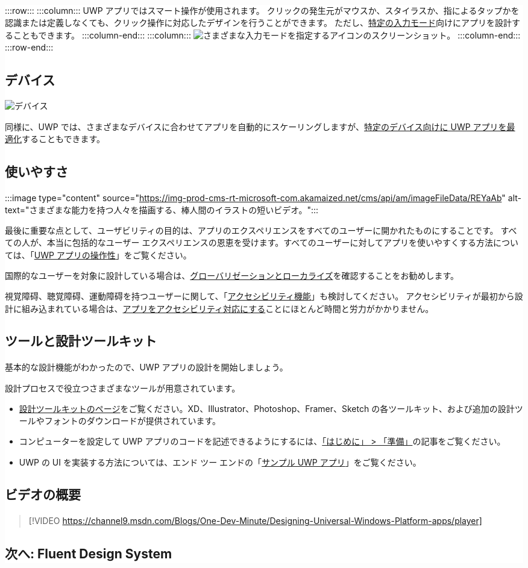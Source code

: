 :::row:::
    :::column:::
UWP アプリではスマート操作が使用されます。 クリックの発生元がマウスか、スタイラスか、指によるタップかを認識または定義しなくても、クリック操作に対応したデザインを行うことができます。 ただし、[特定の入力モード](../input/input-primer.md)向けにアプリを設計することもできます。
    :::column-end:::
    :::column:::
![さまざまな入力モードを指定するアイコンのスクリーンショット。](images/inputs.svg)
    :::column-end:::
:::row-end:::

## <a name="devices"></a>デバイス

![デバイス](../layout/images/size-classes.svg)

同様に、UWP では、さまざまなデバイスに合わせてアプリを自動的にスケーリングしますが、[特定のデバイス向けに UWP アプリを最適化](../devices/index.md)することもできます。

## <a name="usability"></a>使いやすさ

:::image type="content" source="https://img-prod-cms-rt-microsoft-com.akamaized.net/cms/api/am/imageFileData/REYaAb" alt-text="さまざまな能力を持つ人々を描画する、棒人間のイラストの短いビデオ。":::

最後に重要な点として、ユーザビリティの目的は、アプリのエクスペリエンスをすべてのユーザーに開かれたものにすることです。 すべての人が、本当に包括的なユーザー エクスペリエンスの恩恵を受けます。すべてのユーザーに対してアプリを使いやすくする方法については、「[UWP アプリの操作性](../usability/index.md)」をご覧ください。

国際的なユーザーを対象に設計している場合は、[グローバリゼーションとローカライズ](../globalizing/globalizing-portal.md)を確認することをお勧めします。

視覚障碍、聴覚障碍、運動障碍を持つユーザーに関して、「[アクセシビリティ機能](../accessibility/accessibility-overview.md)」も検討してください。 アクセシビリティが最初から設計に組み込まれている場合は、[アプリをアクセシビリティ対応にする](../accessibility/accessibility-in-the-store.md)ことにほとんど時間と労力がかかりません。

## <a name="tools-and-design-toolkits"></a>ツールと設計ツールキット

基本的な設計機能がわかったので、UWP アプリの設計を開始しましょう。

設計プロセスで役立つさまざまなツールが用意されています。

- [設計ツールキットのページ](../downloads/index.md)をご覧ください。XD、Illustrator、Photoshop、Framer、Sketch の各ツールキット、および追加の設計ツールやフォントのダウンロードが提供されています。

- コンピューターを設定して UWP アプリのコードを記述できるようにするには、[「はじめに」 &gt; 「準備」](../../get-started/get-set-up.md)の記事をご覧ください。

- UWP の UI を実装する方法については、エンド ツー エンドの「[サンプル UWP アプリ](https://developer.microsoft.com/windows/samples)」をご覧ください。

## <a name="video-summary"></a>ビデオの概要

> [!VIDEO https://channel9.msdn.com/Blogs/One-Dev-Minute/Designing-Universal-Windows-Platform-apps/player]

## <a name="next-fluent-design-system"></a>次へ: Fluent Design System
